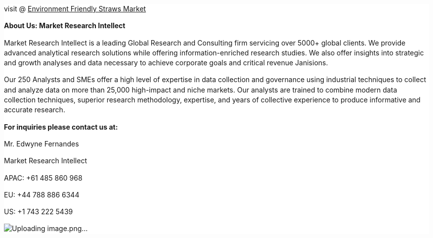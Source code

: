 visit&nbsp;@</strong>&nbsp;</span><span class="font-[700]"><a href="https://www.marketresearchintellect.com/product/global-environment-friendly-straws-market-size-and-forecast/?utm_source=Linkedin&utm_medium=861" target="_blank" data-tracking-control-name="article-ssr-frontend-pulse_little-text-block" data-tracking-will-navigate="" data-test-link="">Environment Friendly Straws Market</a></span></p><p><strong><span class="font-[700]">About Us: Market Research Intellect</span></strong></p><p><span class="">Market Research Intellect is a leading Global Research and Consulting firm servicing over 5000+ global clients. We provide advanced analytical research solutions while offering information-enriched research studies.&nbsp;</span>We also offer insights into strategic and growth analyses and data necessary to achieve corporate goals and critical revenue Janisions.</p><p><span class="">Our 250 Analysts and SMEs offer a high level of expertise in data collection and governance using industrial techniques to collect and analyze data on more than 25,000 high-impact and niche markets. Our analysts are trained to combine modern data collection techniques, superior research methodology, expertise, and years of collective experience to produce informative and accurate research.</span></p><p><strong>For inquiries please contact us at:</strong></p><p>Mr. Edwyne Fernandes</p><p>Market Research Intellect</p><p>APAC: +61 485 860 968</p><p>EU: +44 788 886 6344</p><p>US: +1 743 222 5439</p>
![Uploading image.png…]()
